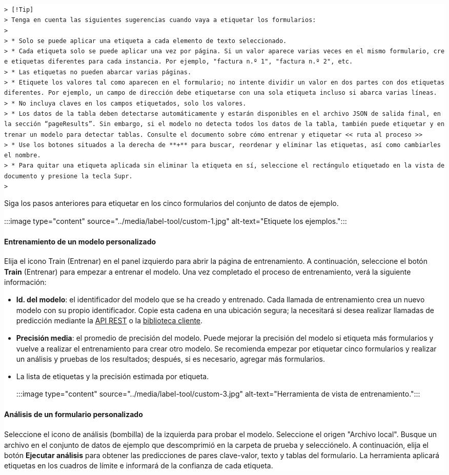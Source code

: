     > [!Tip]
    > Tenga en cuenta las siguientes sugerencias cuando vaya a etiquetar los formularios:
    >
    > * Solo se puede aplicar una etiqueta a cada elemento de texto seleccionado.
    > * Cada etiqueta solo se puede aplicar una vez por página. Si un valor aparece varias veces en el mismo formulario, cree etiquetas diferentes para cada instancia. Por ejemplo, "factura n.º 1", "factura n.º 2", etc.
    > * Las etiquetas no pueden abarcar varias páginas.
    > * Etiquete los valores tal como aparecen en el formulario; no intente dividir un valor en dos partes con dos etiquetas diferentes. Por ejemplo, un campo de dirección debe etiquetarse con una sola etiqueta incluso si abarca varias líneas.
    > * No incluya claves en los campos etiquetados, solo los valores.
    > * Los datos de la tabla deben detectarse automáticamente y estarán disponibles en el archivo JSON de salida final, en la sección “pageResults”. Sin embargo, si el modelo no detecta todos los datos de la tabla, también puede etiquetar y entrenar un modelo para detectar tablas. Consulte el documento sobre cómo entrenar y etiquetar << ruta al proceso >>
    > * Use los botones situados a la derecha de **+** para buscar, reordenar y eliminar las etiquetas, así como cambiarles el nombre.
    > * Para quitar una etiqueta aplicada sin eliminar la etiqueta en sí, seleccione el rectángulo etiquetado en la vista de documento y presione la tecla Supr.
    >

Siga los pasos anteriores para etiquetar en los cinco formularios del conjunto de datos de ejemplo.

  :::image type="content" source="../media/label-tool/custom-1.jpg" alt-text="Etiquete los ejemplos.":::

#### <a name="train-a-custom-model"></a>Entrenamiento de un modelo personalizado

Elija el icono Train (Entrenar) en el panel izquierdo para abrir la página de entrenamiento. A continuación, seleccione el botón **Train** (Entrenar) para empezar a entrenar el modelo. Una vez completado el proceso de entrenamiento, verá la siguiente información:

* **Id. del modelo**: el identificador del modelo que se ha creado y entrenado. Cada llamada de entrenamiento crea un nuevo modelo con su propio identificador. Copie esta cadena en una ubicación segura; la necesitará si desea realizar llamadas de predicción mediante la [API REST](./client-library.md?pivots=programming-language-rest-api) o la [biblioteca cliente](./client-library.md).
* **Precisión media**: el promedio de precisión del modelo. Puede mejorar la precisión del modelo si etiqueta más formularios y vuelve a realizar el entrenamiento para crear otro modelo. Se recomienda empezar por etiquetar cinco formularios y realizar un análisis y pruebas de los resultados; después, si es necesario, agregar más formularios.
* La lista de etiquetas y la precisión estimada por etiqueta.

    :::image type="content" source="../media/label-tool/custom-3.jpg" alt-text="Herramienta de vista de entrenamiento.":::

    

#### <a name="analyze-a-custom-form"></a>Análisis de un formulario personalizado

Seleccione el icono de análisis (bombilla) de la izquierda para probar el modelo. Seleccione el origen "Archivo local". Busque un archivo en el conjunto de datos de ejemplo que descomprimió en la carpeta de prueba y selecciónelo. A continuación, elija el botón **Ejecutar análisis** para obtener las predicciones de pares clave-valor, texto y tablas del formulario. La herramienta aplicará etiquetas en los cuadros de límite e informará de la confianza de cada etiqueta.
